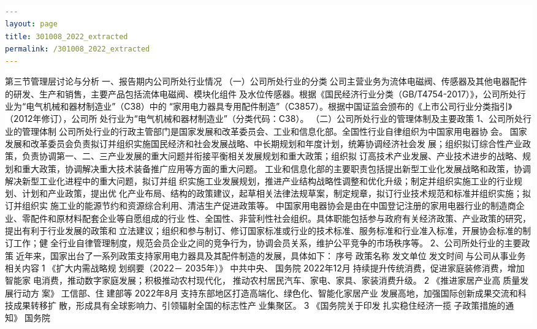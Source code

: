 ```yaml
---
layout: page
title: 301008_2022_extracted
permalink: /301008_2022_extracted
---
```


第三节管理层讨论与分析
一、报告期内公司所处行业情况
（一）公司所处行业的分类
公司主营业务为流体电磁阀、传感器及其他电器配件的研发、生产和销售，主要产品包括流体电磁阀、模块化组件
及水位传感器。根据《国民经济行业分类（GB/T4754-2017）》，公司所处行业为“电气机械和器材制造业”（C38）中的
“家用电力器具专用配件制造”（C3857）。根据中国证监会颁布的《上市公司行业分类指引》（2012年修订），公司所
处行业为“电气机械和器材制造业”（分类代码：C38）。
（二）公司所处行业的管理体制及主要政策
1、公司所处行业的管理体制
公司所处行业的行政主管部门是国家发展和改革委员会、工业和信息化部。全国性行业自律组织为中国家用电器协
会。
国家发展和改革委员会负责拟订并组织实施国民经济和社会发展战略、中长期规划和年度计划，统筹协调经济社会发
展；组织拟订综合性产业政策，负责协调第一、二、三产业发展的重大问题并衔接平衡相关发展规划和重大政策；组织拟
订高技术产业发展、产业技术进步的战略、规划和重大政策，协调解决重大技术装备推广应用等方面的重大问题。
工业和信息化部的主要职责包括提出新型工业化发展战略和政策，协调解决新型工业化进程中的重大问题，拟订并组
织实施工业发展规划，推进产业结构战略性调整和优化升级；制定并组织实施工业的行业规划、计划和产业政策，提出优
化产业布局、结构的政策建议，起草相关法律法规草案，制定规章，拟订行业技术规范和标准并组织实施；拟订并组织实
施工业的能源节约和资源综合利用、清洁生产促进政策等。
中国家用电器协会是由在中国登记注册的家用电器行业的制造商企业、零配件和原材料配套企业等自愿组成的行业
性、全国性、非营利性社会组织。具体职能包括参与政府有关经济政策、产业政策的研究，提出有利于行业发展的政策和
立法建议；组织和参与制订、修订国家标准或行业的技术标准、服务标准和行业准入标准，开展协会标准的制订工作；健
全行业自律管理制度，规范会员企业之间的竞争行为，协调会员关系，维护公平竞争的市场秩序等。
2、公司所处行业的主要政策
近年来，国家出台了一系列政策支持家用电力器具及其配件制造的发展，具体如下：
序号
政策名称
发文单位
发文时间
与公司从事业务相关内容
1
《扩大内需战略规
划纲要（2022－
2035年）》
中共中央、
国务院
2022年12月
持续提升传统消费，促进家庭装修消费，增加智能家
电消费，推动数字家庭发展；积极推动农村现代化，
推动农村居民汽车、家电、家具、家装消费升级。
2
《推进家居产业高
质量发展行动方
案》
工信部、住
建部等
2022年8月
支持东部地区打造高端化、绿色化、智能化家居产业
发展高地，加强国际创新成果交流和科技成果转移扩
散，形成具有全球影响力、引领辐射全国的标志性产
业集聚区。
3
《国务院关于印发
扎实稳住经济一揽
子政策措施的通
知》
国务院